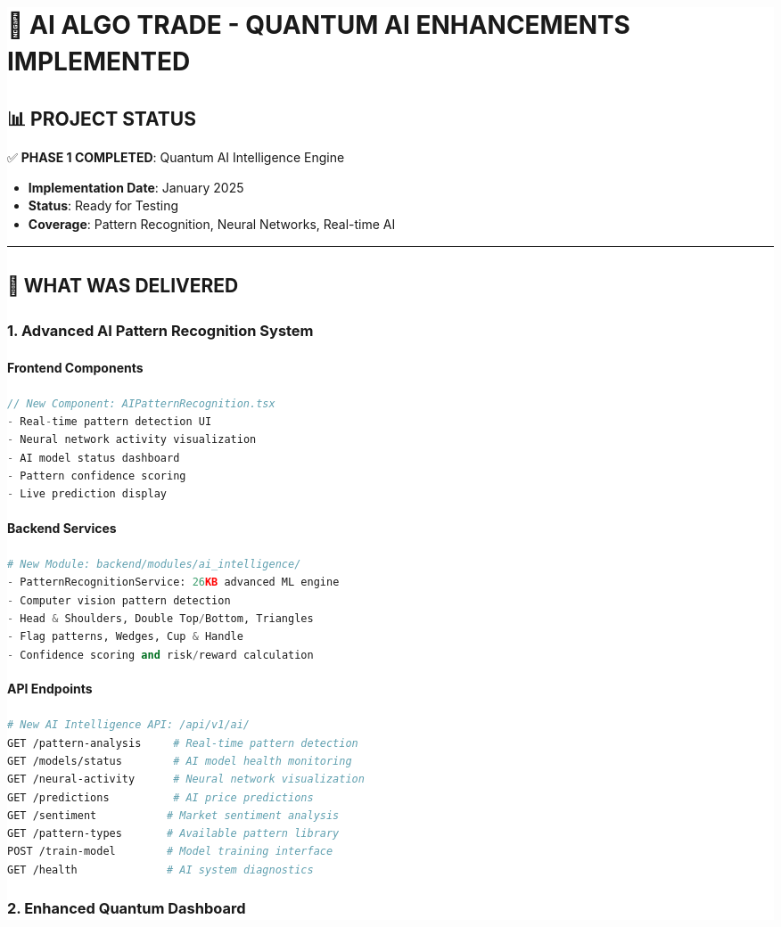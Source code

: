 # 🚀 AI ALGO TRADE - QUANTUM AI ENHANCEMENTS IMPLEMENTED

## 📊 **PROJECT STATUS**

✅ **PHASE 1 COMPLETED**: Quantum AI Intelligence Engine
- **Implementation Date**: January 2025
- **Status**: Ready for Testing
- **Coverage**: Pattern Recognition, Neural Networks, Real-time AI

---

## 🎯 **WHAT WAS DELIVERED**

### **1. Advanced AI Pattern Recognition System**

#### **Frontend Components**
```typescript
// New Component: AIPatternRecognition.tsx
- Real-time pattern detection UI
- Neural network activity visualization  
- AI model status dashboard
- Pattern confidence scoring
- Live prediction display
```

#### **Backend Services**
```python
# New Module: backend/modules/ai_intelligence/
- PatternRecognitionService: 26KB advanced ML engine
- Computer vision pattern detection
- Head & Shoulders, Double Top/Bottom, Triangles
- Flag patterns, Wedges, Cup & Handle
- Confidence scoring and risk/reward calculation
```

#### **API Endpoints**
```bash
# New AI Intelligence API: /api/v1/ai/
GET /pattern-analysis     # Real-time pattern detection
GET /models/status        # AI model health monitoring
GET /neural-activity      # Neural network visualization
GET /predictions          # AI price predictions
GET /sentiment           # Market sentiment analysis
GET /pattern-types       # Available pattern library
POST /train-model        # Model training interface
GET /health              # AI system diagnostics
```

### **2. Enhanced Quantum Dashboard**
